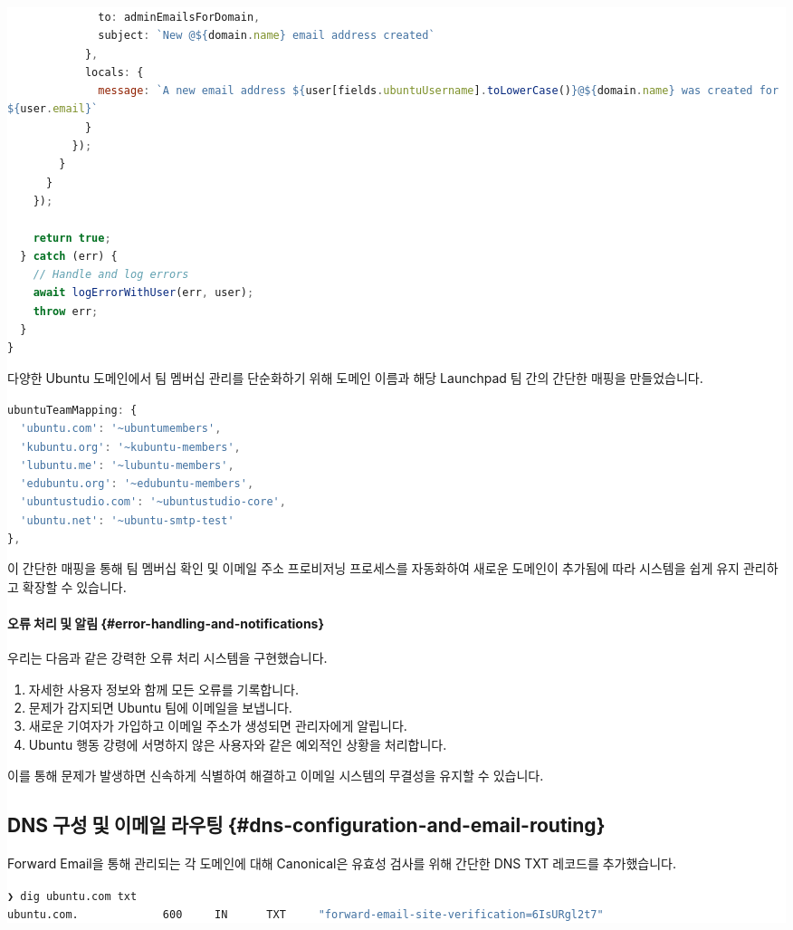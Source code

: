 ```javascript
              to: adminEmailsForDomain,
              subject: `New @${domain.name} email address created`
            },
            locals: {
              message: `A new email address ${user[fields.ubuntuUsername].toLowerCase()}@${domain.name} was created for ${user.email}`
            }
          });
        }
      }
    });

    return true;
  } catch (err) {
    // Handle and log errors
    await logErrorWithUser(err, user);
    throw err;
  }
}
```

다양한 Ubuntu 도메인에서 팀 멤버십 관리를 단순화하기 위해 도메인 이름과 해당 Launchpad 팀 간의 간단한 매핑을 만들었습니다.

```javascript
ubuntuTeamMapping: {
  'ubuntu.com': '~ubuntumembers',
  'kubuntu.org': '~kubuntu-members',
  'lubuntu.me': '~lubuntu-members',
  'edubuntu.org': '~edubuntu-members',
  'ubuntustudio.com': '~ubuntustudio-core',
  'ubuntu.net': '~ubuntu-smtp-test'
},
```

이 간단한 매핑을 통해 팀 멤버십 확인 및 이메일 주소 프로비저닝 프로세스를 자동화하여 새로운 도메인이 추가됨에 따라 시스템을 쉽게 유지 관리하고 확장할 수 있습니다.

#### 오류 처리 및 알림 {#error-handling-and-notifications}

우리는 다음과 같은 강력한 오류 처리 시스템을 구현했습니다.

1. 자세한 사용자 정보와 함께 모든 오류를 기록합니다.
2. 문제가 감지되면 Ubuntu 팀에 이메일을 보냅니다.
3. 새로운 기여자가 가입하고 이메일 주소가 생성되면 관리자에게 알립니다.
4. Ubuntu 행동 강령에 서명하지 않은 사용자와 같은 예외적인 상황을 처리합니다.

이를 통해 문제가 발생하면 신속하게 식별하여 해결하고 이메일 시스템의 무결성을 유지할 수 있습니다.

## DNS 구성 및 이메일 라우팅 {#dns-configuration-and-email-routing}

Forward Email을 통해 관리되는 각 도메인에 대해 Canonical은 유효성 검사를 위해 간단한 DNS TXT 레코드를 추가했습니다.

```sh
❯ dig ubuntu.com txt
ubuntu.com.             600     IN      TXT     "forward-email-site-verification=6IsURgl2t7"
```
